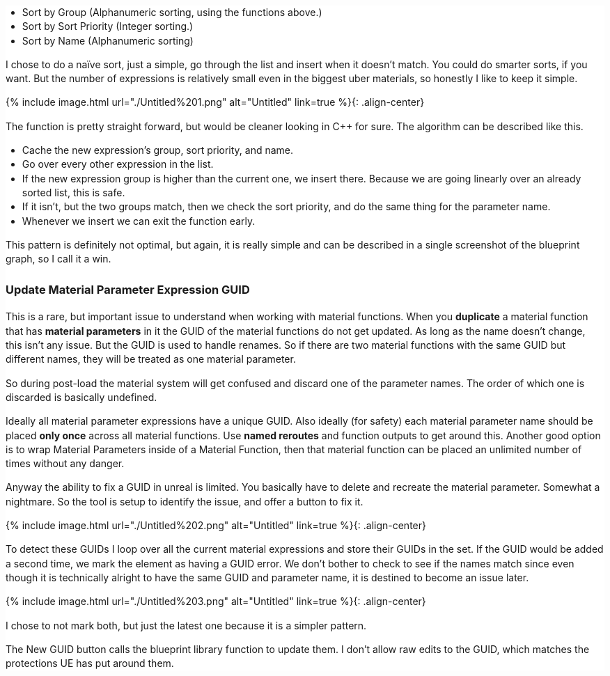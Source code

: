 - Sort by Group (Alphanumeric sorting, using the functions above.)
- Sort by Sort Priority (Integer sorting.)
- Sort by Name (Alphanumeric sorting)

I chose to do a naïve sort, just a simple, go through the list and insert when it doesn’t match. You could do smarter sorts, if you want. But the number of expressions is relatively small even in the biggest uber materials, so honestly I like to keep it simple. 

{% include image.html url="./Untitled%201.png" alt="Untitled" link=true %}{: .align-center}

The function is pretty straight forward, but would be cleaner looking in C++ for sure. The algorithm can be described like this.

- Cache the new expression’s group, sort priority, and name.
- Go over every other expression in the list.
- If the new expression group is higher than the current one, we insert there. Because we are going linearly over an already sorted list, this is safe.
- If it isn’t, but the two groups match, then we check the sort priority, and do the same thing for the parameter name.
- Whenever we insert we can exit the function early.

This pattern is definitely not optimal, but again, it is really simple and can be described in a single screenshot of the blueprint graph, so I call it a win.

### Update Material Parameter Expression GUID

This is a rare, but important issue to understand when working with material functions. When you **duplicate** a material function that has **material parameters** in it the GUID of the material functions do not get updated. As long as the name doesn’t change, this isn’t any issue. But the GUID is used to handle renames. So if there are two material functions with the same GUID but different names, they will be treated as one material parameter.

So during post-load the material system will get confused and discard one of the parameter names. The order of which one is discarded is basically undefined.

Ideally all material parameter expressions have a unique GUID. Also ideally (for safety) each material parameter name should be placed **only once** across all material functions. Use **named reroutes** and function outputs to get around this. Another good option is to wrap Material Parameters inside of a Material Function, then that material function can be placed an unlimited number of times without any danger.

Anyway the ability to fix a GUID in unreal is limited. You basically have to delete and recreate the material parameter. Somewhat a nightmare. So the tool is setup to identify the issue, and offer a button to fix it.

{% include image.html url="./Untitled%202.png" alt="Untitled" link=true %}{: .align-center}

To detect these GUIDs I loop over all the current material expressions and store their GUIDs in the set. If the GUID would be added a second time, we mark the element as having a GUID error. We don’t bother to check to see if the names match since even though it is technically alright to have the same GUID and parameter name, it is destined to become an issue later.

{% include image.html url="./Untitled%203.png" alt="Untitled" link=true %}{: .align-center}

I chose to not mark both, but just the latest one because it is a simpler pattern.

The New GUID button calls the blueprint library function to update them. I don’t allow raw edits to the GUID, which matches the protections UE has put around them.
